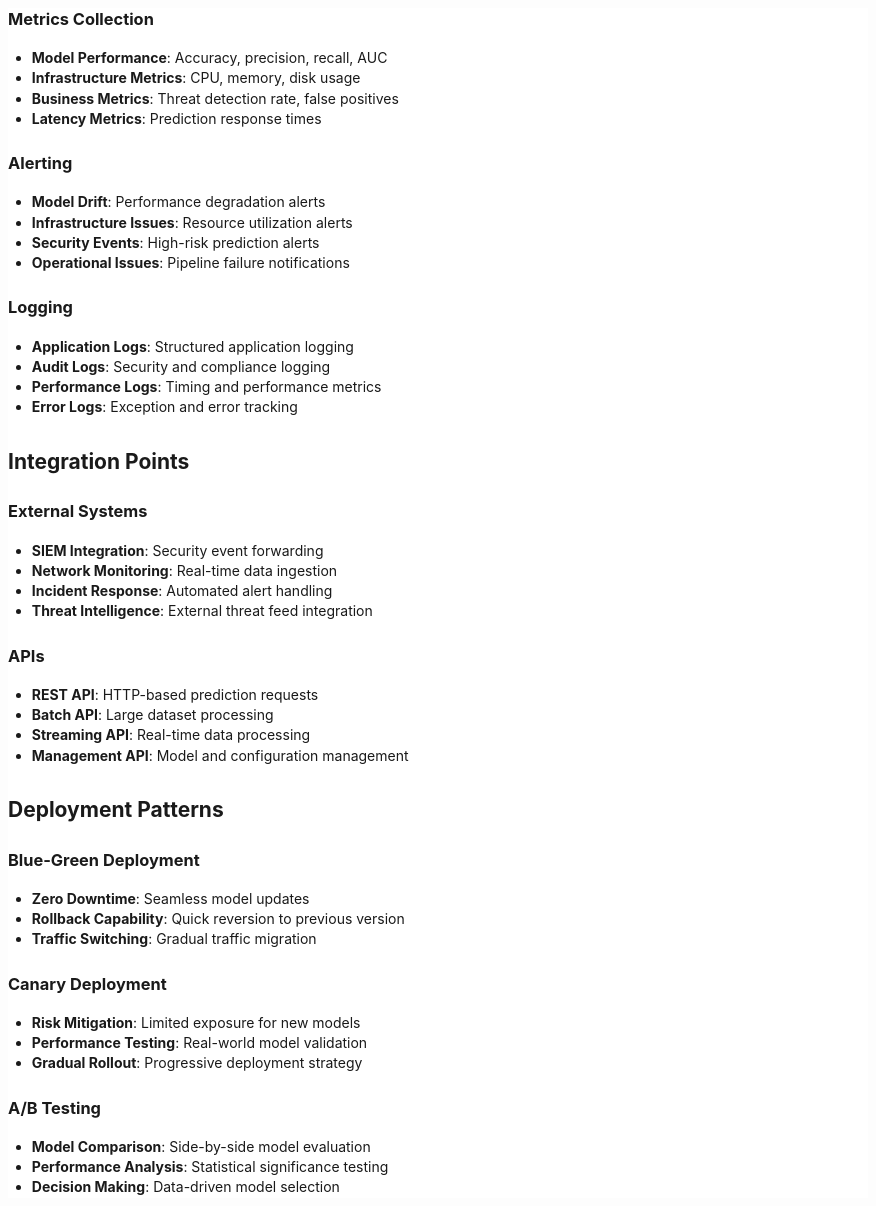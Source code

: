 ### Metrics Collection
- **Model Performance**: Accuracy, precision, recall, AUC
- **Infrastructure Metrics**: CPU, memory, disk usage
- **Business Metrics**: Threat detection rate, false positives
- **Latency Metrics**: Prediction response times

### Alerting
- **Model Drift**: Performance degradation alerts
- **Infrastructure Issues**: Resource utilization alerts
- **Security Events**: High-risk prediction alerts
- **Operational Issues**: Pipeline failure notifications

### Logging
- **Application Logs**: Structured application logging
- **Audit Logs**: Security and compliance logging
- **Performance Logs**: Timing and performance metrics
- **Error Logs**: Exception and error tracking

## Integration Points

### External Systems
- **SIEM Integration**: Security event forwarding
- **Network Monitoring**: Real-time data ingestion
- **Incident Response**: Automated alert handling
- **Threat Intelligence**: External threat feed integration

### APIs
- **REST API**: HTTP-based prediction requests
- **Batch API**: Large dataset processing
- **Streaming API**: Real-time data processing
- **Management API**: Model and configuration management

## Deployment Patterns

### Blue-Green Deployment
- **Zero Downtime**: Seamless model updates
- **Rollback Capability**: Quick reversion to previous version
- **Traffic Switching**: Gradual traffic migration

### Canary Deployment
- **Risk Mitigation**: Limited exposure for new models
- **Performance Testing**: Real-world model validation
- **Gradual Rollout**: Progressive deployment strategy

### A/B Testing
- **Model Comparison**: Side-by-side model evaluation
- **Performance Analysis**: Statistical significance testing
- **Decision Making**: Data-driven model selection
